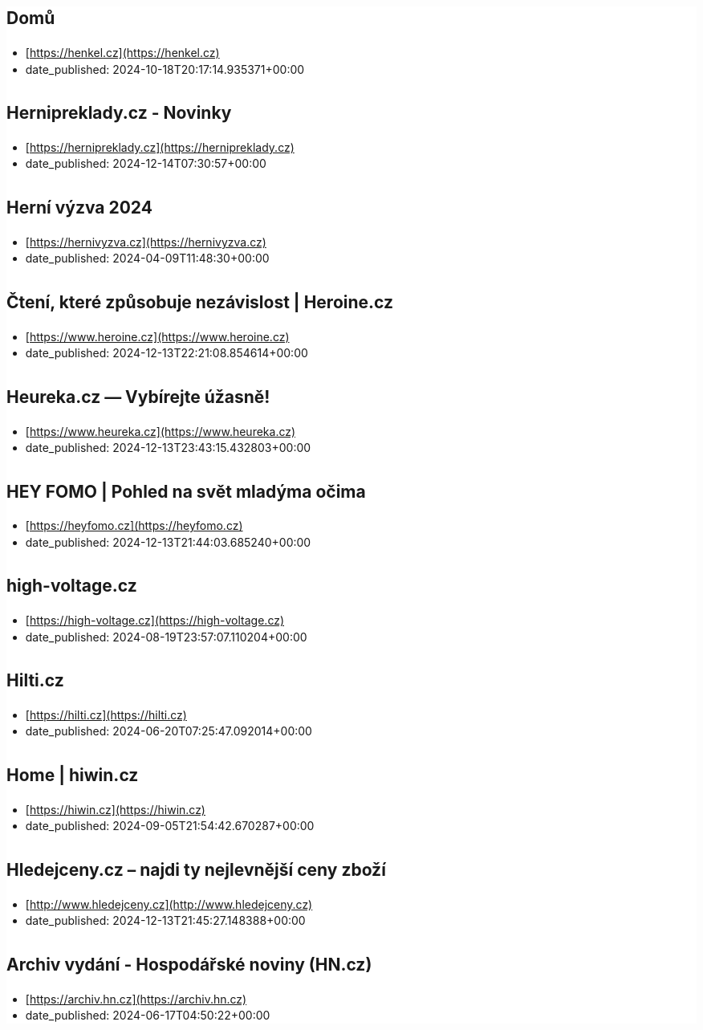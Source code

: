  ## Domů
 - [https://henkel.cz](https://henkel.cz)
 - date_published: 2024-10-18T20:17:14.935371+00:00

 ## Hernipreklady.cz - Novinky
 - [https://hernipreklady.cz](https://hernipreklady.cz)
 - date_published: 2024-12-14T07:30:57+00:00

 ## Herní výzva 2024
 - [https://hernivyzva.cz](https://hernivyzva.cz)
 - date_published: 2024-04-09T11:48:30+00:00

 ## Čtení, které způsobuje nezávislost | Heroine.cz
 - [https://www.heroine.cz](https://www.heroine.cz)
 - date_published: 2024-12-13T22:21:08.854614+00:00

 ## Heureka.cz — Vybírejte úžasně!
 - [https://www.heureka.cz](https://www.heureka.cz)
 - date_published: 2024-12-13T23:43:15.432803+00:00

 ## HEY FOMO | Pohled na svět mladýma očima
 - [https://heyfomo.cz](https://heyfomo.cz)
 - date_published: 2024-12-13T21:44:03.685240+00:00

 ## high-voltage.cz
 - [https://high-voltage.cz](https://high-voltage.cz)
 - date_published: 2024-08-19T23:57:07.110204+00:00

 ## Hilti.cz
 - [https://hilti.cz](https://hilti.cz)
 - date_published: 2024-06-20T07:25:47.092014+00:00

 ## Home | hiwin.cz
 - [https://hiwin.cz](https://hiwin.cz)
 - date_published: 2024-09-05T21:54:42.670287+00:00

 ## Hledejceny.cz – najdi ty nejlevnější ceny zboží
 - [http://www.hledejceny.cz](http://www.hledejceny.cz)
 - date_published: 2024-12-13T21:45:27.148388+00:00

 ## Archiv vydání - Hospodářské noviny (HN.cz)
 - [https://archiv.hn.cz](https://archiv.hn.cz)
 - date_published: 2024-06-17T04:50:22+00:00
